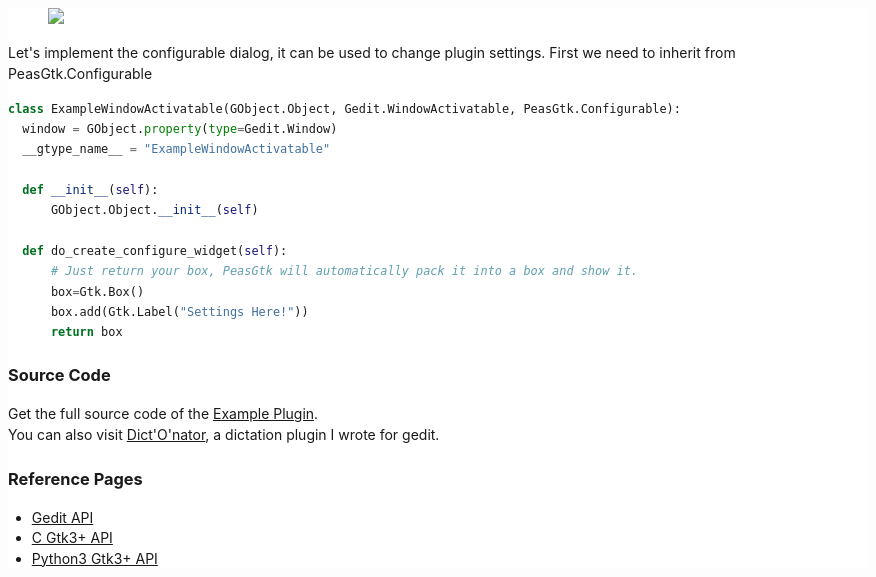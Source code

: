   <figure>
      <a href="https://raw.githubusercontent.com/theawless/Clear-Doc/master/images/settings.png"><img src="https://raw.githubusercontent.com/theawless/Clear-Doc/master/images/settings.png"></a>
  </figure>

  Let's implement the configurable dialog, it can be used to change plugin settings.
  First we need to inherit from PeasGtk.Configurable

  ```python
class ExampleWindowActivatable(GObject.Object, Gedit.WindowActivatable, PeasGtk.Configurable):
    window = GObject.property(type=Gedit.Window)
    __gtype_name__ = "ExampleWindowActivatable"

    def __init__(self):
        GObject.Object.__init__(self)

    def do_create_configure_widget(self):
        # Just return your box, PeasGtk will automatically pack it into a box and show it.
        box=Gtk.Box()
        box.add(Gtk.Label("Settings Here!"))
        return box
```

### Source Code

Get the full source code of the [Example Plugin](https://github.com/theawless/Clear-Doc).  
You can also visit [Dict'O'nator](https://github.com/theawless/Dict-O-nator), a dictation plugin I wrote for gedit.

### Reference Pages

* [Gedit API](https://developer.gnome.org/gedit/stable/)
* [C Gtk3+ API](https://developer.gnome.org/gtk3/stable/)
* [Python3 Gtk3+ API](http://python-gtk-3-tutorial.readthedocs.org/)


